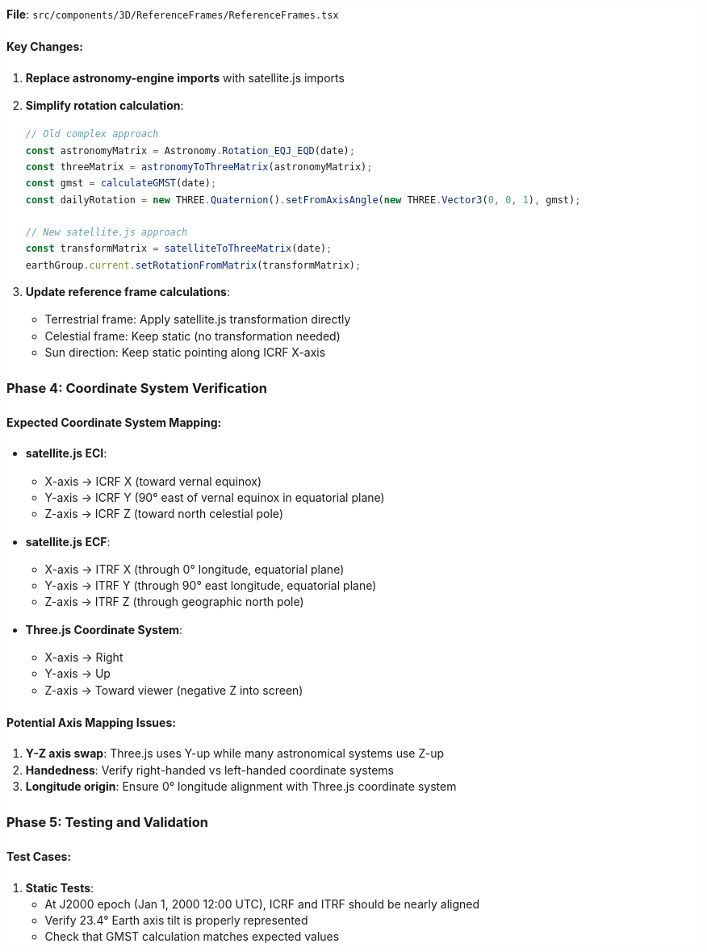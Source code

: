 **File**: `src/components/3D/ReferenceFrames/ReferenceFrames.tsx`

#### Key Changes:
1. **Replace astronomy-engine imports** with satellite.js imports
2. **Simplify rotation calculation**:
   ```typescript
   // Old complex approach
   const astronomyMatrix = Astronomy.Rotation_EQJ_EQD(date);
   const threeMatrix = astronomyToThreeMatrix(astronomyMatrix);
   const gmst = calculateGMST(date);
   const dailyRotation = new THREE.Quaternion().setFromAxisAngle(new THREE.Vector3(0, 0, 1), gmst);
   
   // New satellite.js approach
   const transformMatrix = satelliteToThreeMatrix(date);
   earthGroup.current.setRotationFromMatrix(transformMatrix);
   ```

3. **Update reference frame calculations**:
   - Terrestrial frame: Apply satellite.js transformation directly
   - Celestial frame: Keep static (no transformation needed)
   - Sun direction: Keep static pointing along ICRF X-axis

### Phase 4: Coordinate System Verification

#### Expected Coordinate System Mapping:
- **satellite.js ECI**: 
  - X-axis → ICRF X (toward vernal equinox)
  - Y-axis → ICRF Y (90° east of vernal equinox in equatorial plane)
  - Z-axis → ICRF Z (toward north celestial pole)

- **satellite.js ECF**:
  - X-axis → ITRF X (through 0° longitude, equatorial plane)
  - Y-axis → ITRF Y (through 90° east longitude, equatorial plane)
  - Z-axis → ITRF Z (through geographic north pole)

- **Three.js Coordinate System**:
  - X-axis → Right
  - Y-axis → Up
  - Z-axis → Toward viewer (negative Z into screen)

#### Potential Axis Mapping Issues:
1. **Y-Z axis swap**: Three.js uses Y-up while many astronomical systems use Z-up
2. **Handedness**: Verify right-handed vs left-handed coordinate systems
3. **Longitude origin**: Ensure 0° longitude alignment with Three.js coordinate system

### Phase 5: Testing and Validation

#### Test Cases:
1. **Static Tests**:
   - At J2000 epoch (Jan 1, 2000 12:00 UTC), ICRF and ITRF should be nearly aligned
   - Verify 23.4° Earth axis tilt is properly represented
   - Check that GMST calculation matches expected values
